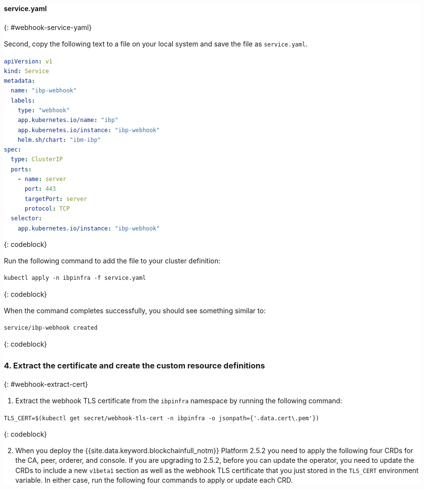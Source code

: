 #### service.yaml
{: #webhook-service-yaml}

Second, copy the following text to a file on your local system and save the file as `service.yaml`.
```yaml
apiVersion: v1
kind: Service
metadata:
  name: "ibp-webhook"
  labels:
    type: "webhook"
    app.kubernetes.io/name: "ibp"
    app.kubernetes.io/instance: "ibp-webhook"
    helm.sh/chart: "ibm-ibp"
spec:
  type: ClusterIP
  ports:
    - name: server
      port: 443
      targetPort: server
      protocol: TCP
  selector:
    app.kubernetes.io/instance: "ibp-webhook"

```
{: codeblock}

Run the following command to add the file to your cluster definition:
```
kubectl apply -n ibpinfra -f service.yaml
```
{: codeblock}

When the command completes successfully, you should see something similar to:
```
service/ibp-webhook created
```
{: codeblock}

### 4. Extract the certificate and create the custom resource definitions
{: #webhook-extract-cert}

1. Extract the webhook TLS certificate from the `ibpinfra` namespace by running the following command:
  ```
  TLS_CERT=$(kubectl get secret/webhook-tls-cert -n ibpinfra -o jsonpath={'.data.cert\.pem'})
  ```
  {: codeblock}
  
2. When you deploy the {{site.data.keyword.blockchainfull_notm}} Platform 2.5.2 you need to apply the following four CRDs for the CA, peer, orderer, and console. If you are upgrading to 2.5.2, before you can update the operator, you need to update the CRDs to include a new `v1beta1` section as well as the webhook TLS certificate that you just stored in the `TLS_CERT` environment variable. In either case, run the following four commands to apply or update each CRD.
